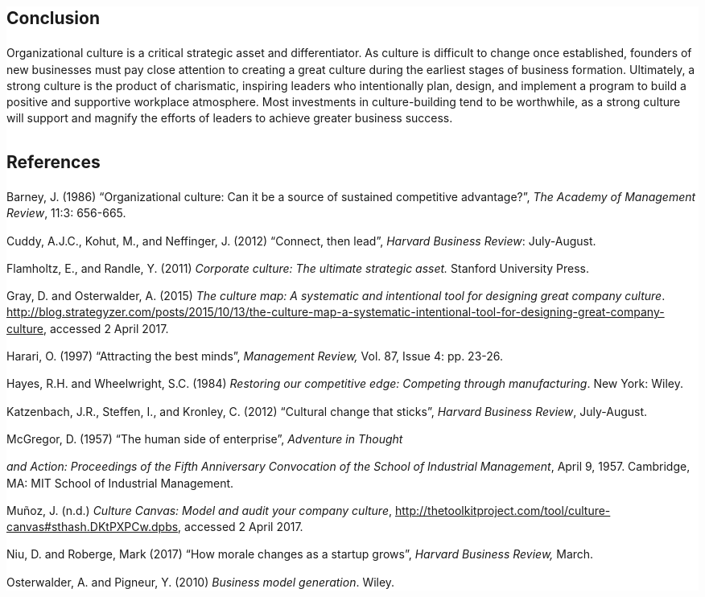 ## <a id="_xtt82wg0fl2f"></a>Conclusion

Organizational culture is a critical strategic asset and differentiator\. As culture is difficult to change once established, founders of new businesses must pay close attention to creating a great culture during the earliest stages of business formation\. Ultimately, a strong culture is the product of charismatic, inspiring leaders who intentionally plan, design, and implement a program to build a positive and supportive workplace atmosphere\. Most investments in culture\-building tend to be worthwhile, as a strong culture will support and magnify the efforts of leaders to achieve greater business success\.

## <a id="_vh2r4kszm6f7"></a>

## <a id="_2xd8c9agognd"></a>

## <a id="_ygcfcnn0lsl9"></a>References

Barney, J\. \(1986\) “Organizational culture: Can it be a source of sustained competitive advantage?”, *The Academy of Management Review*, 11:3: 656\-665\.

Cuddy, A\.J\.C\., Kohut, M\., and Neffinger, J\. \(2012\) “Connect, then lead”, *Harvard Business Review*: July\-August\.

Flamholtz, E\., and Randle, Y\. \(2011\) *Corporate culture: The ultimate strategic asset\.* Stanford University Press\.

Gray, D\. and Osterwalder, A\. \(2015\) *The culture map: A systematic and intentional tool for designing great company culture*\. [http://blog\.strategyzer\.com/posts/2015/10/13/the\-culture\-map\-a\-systematic\-intentional\-tool\-for\-designing\-great\-company\-culture](http://blog.strategyzer.com/posts/2015/10/13/the-culture-map-a-systematic-intentional-tool-for-designing-great-company-culture), accessed 2 April 2017\.

Harari, O\. \(1997\) “Attracting the best minds”, *Management Review,* Vol\. 87, Issue 4: pp\. 23\-26\.

Hayes, R\.H\. and Wheelwright, S\.C\. \(1984\) *Restoring our competitive edge: Competing through manufacturing*\. New York: Wiley\.

Katzenbach, J\.R\., Steffen, I\., and Kronley, C\. \(2012\) “Cultural change that sticks”, *Harvard Business Review*, July\-August\.

McGregor, D\. \(1957\) “The human side of enterprise”, *Adventure in Thought*

*and Action: Proceedings of the Fifth Anniversary Convocation of the School of Industrial Management*, April 9, 1957\. Cambridge, MA: MIT School of Industrial Management\.

Muñoz, J\. \(n\.d\.\) *Culture Canvas: Model and audit your company culture*, [http://thetoolkitproject\.com/tool/culture\-canvas\#sthash\.DKtPXPCw\.dpbs](http://thetoolkitproject.com/tool/culture-canvas#sthash.DKtPXPCw.dpbs), accessed 2 April 2017\.

Niu, D\. and Roberge, Mark \(2017\) “How morale changes as a startup grows”, *Harvard Business Review,* March\.

Osterwalder, A\. and Pigneur, Y\. \(2010\) *Business model generation*\. Wiley\.
